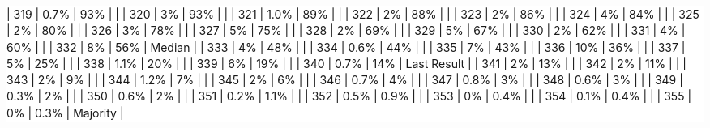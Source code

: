 | 319 | 0.7% | 93% |  |
| 320 | 3% | 93% |  |
| 321 | 1.0% | 89% |  |
| 322 | 2% | 88% |  |
| 323 | 2% | 86% |  |
| 324 | 4% | 84% |  |
| 325 | 2% | 80% |  |
| 326 | 3% | 78% |  |
| 327 | 5% | 75% |  |
| 328 | 2% | 69% |  |
| 329 | 5% | 67% |  |
| 330 | 2% | 62% |  |
| 331 | 4% | 60% |  |
| 332 | 8% | 56% | Median |
| 333 | 4% | 48% |  |
| 334 | 0.6% | 44% |  |
| 335 | 7% | 43% |  |
| 336 | 10% | 36% |  |
| 337 | 5% | 25% |  |
| 338 | 1.1% | 20% |  |
| 339 | 6% | 19% |  |
| 340 | 0.7% | 14% | Last Result |
| 341 | 2% | 13% |  |
| 342 | 2% | 11% |  |
| 343 | 2% | 9% |  |
| 344 | 1.2% | 7% |  |
| 345 | 2% | 6% |  |
| 346 | 0.7% | 4% |  |
| 347 | 0.8% | 3% |  |
| 348 | 0.6% | 3% |  |
| 349 | 0.3% | 2% |  |
| 350 | 0.6% | 2% |  |
| 351 | 0.2% | 1.1% |  |
| 352 | 0.5% | 0.9% |  |
| 353 | 0% | 0.4% |  |
| 354 | 0.1% | 0.4% |  |
| 355 | 0% | 0.3% | Majority |